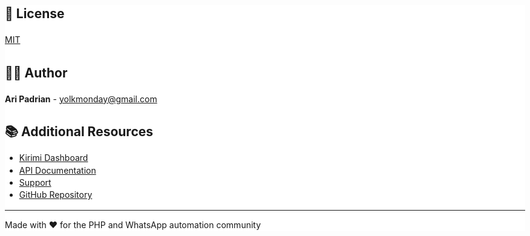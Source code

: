 ## 📄 License

[MIT](https://github.com/yolkmonday/kirimi-php/blob/main/LICENSE)

## 👨‍💻 Author

**Ari Padrian** - [yolkmonday@gmail.com](mailto:yolkmonday@gmail.com)

## 📚 Additional Resources

- [Kirimi Dashboard](https://dash.kirimi.id)
- [API Documentation](https://dash.kirimi.id/docs)
- [Support](mailto:support@kirimi.id)
- [GitHub Repository](https://github.com/yolkmonday/kirimi-php)

---

Made with ❤️ for the PHP and WhatsApp automation community



